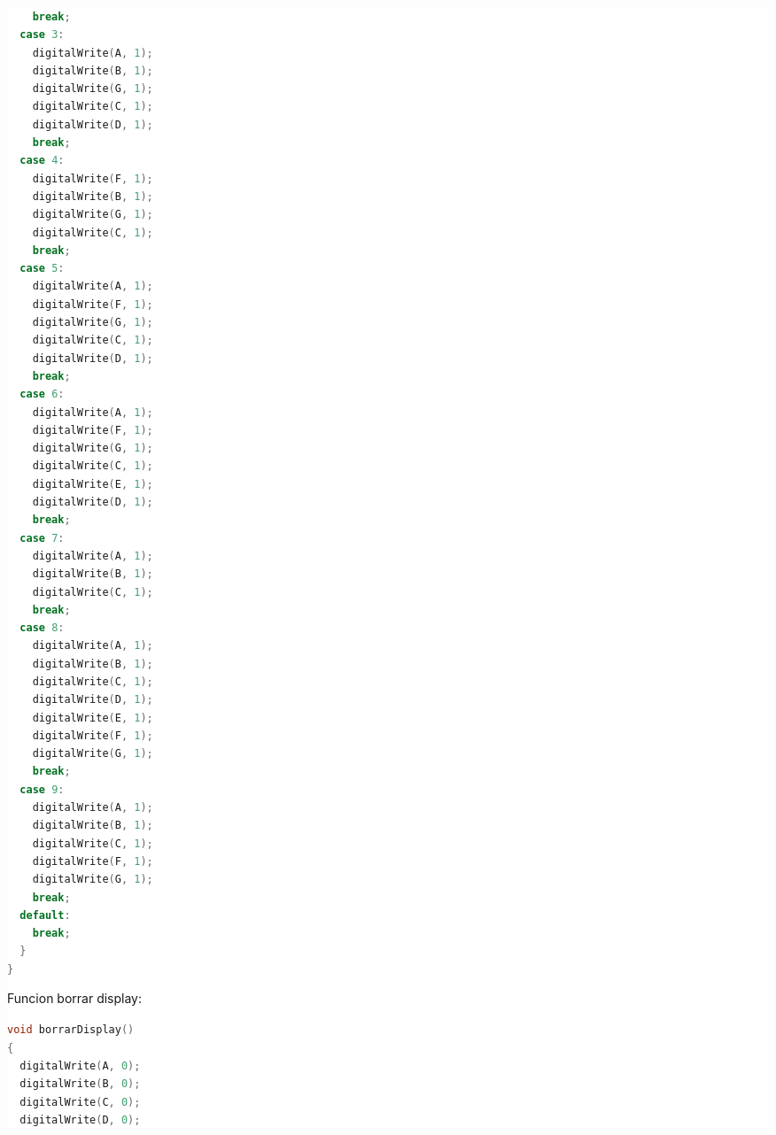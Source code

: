```c++
    break;
  case 3:
    digitalWrite(A, 1);
    digitalWrite(B, 1);
    digitalWrite(G, 1);
    digitalWrite(C, 1);
    digitalWrite(D, 1);
    break;
  case 4:
    digitalWrite(F, 1);
    digitalWrite(B, 1);
    digitalWrite(G, 1);
    digitalWrite(C, 1);
    break;
  case 5:
    digitalWrite(A, 1);
    digitalWrite(F, 1);
    digitalWrite(G, 1);
    digitalWrite(C, 1);
    digitalWrite(D, 1);
    break;
  case 6:
    digitalWrite(A, 1);
    digitalWrite(F, 1);
    digitalWrite(G, 1);
    digitalWrite(C, 1);
    digitalWrite(E, 1);
    digitalWrite(D, 1);
    break;
  case 7:
    digitalWrite(A, 1);
    digitalWrite(B, 1);
    digitalWrite(C, 1);
    break;
  case 8:
    digitalWrite(A, 1);
    digitalWrite(B, 1);
    digitalWrite(C, 1);
    digitalWrite(D, 1);
    digitalWrite(E, 1);
    digitalWrite(F, 1);
    digitalWrite(G, 1);
    break;
  case 9:
    digitalWrite(A, 1);
    digitalWrite(B, 1);
    digitalWrite(C, 1);
    digitalWrite(F, 1);
    digitalWrite(G, 1);
    break;
  default:
    break;
  }
}
```
Funcion borrar display:
```c++
void borrarDisplay()
{
  digitalWrite(A, 0);
  digitalWrite(B, 0);
  digitalWrite(C, 0);
  digitalWrite(D, 0);
```